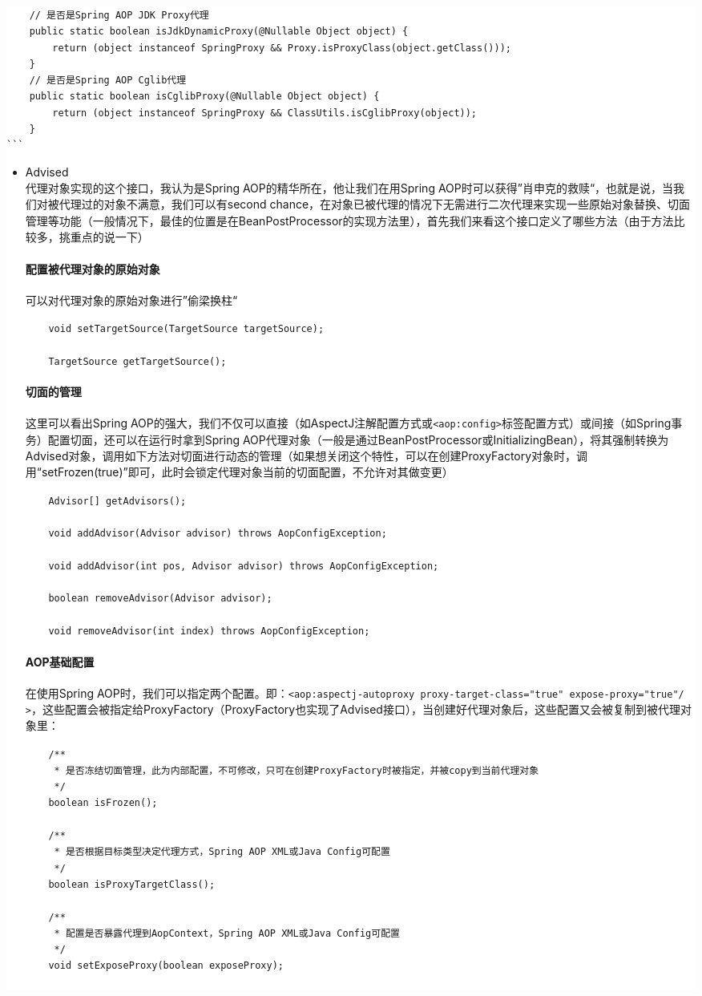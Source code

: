         // 是否是Spring AOP JDK Proxy代理
        public static boolean isJdkDynamicProxy(@Nullable Object object) {
            return (object instanceof SpringProxy && Proxy.isProxyClass(object.getClass()));
        }
        // 是否是Spring AOP Cglib代理
        public static boolean isCglibProxy(@Nullable Object object) {
            return (object instanceof SpringProxy && ClassUtils.isCglibProxy(object));
        }
    ```
    
- Advised  
代理对象实现的这个接口，我认为是Spring AOP的精华所在，他让我们在用Spring AOP时可以获得”肖申克的救赎“，也就是说，当我们对被代理过的对象不满意，我们可以有second chance，在对象已被代理的情况下无需进行二次代理来实现一些原始对象替换、切面管理等功能（一般情况下，最佳的位置是在BeanPostProcessor的实现方法里），首先我们来看这个接口定义了哪些方法（由于方法比较多，挑重点的说一下）  
    
    #### 配置被代理对象的原始对象  
    可以对代理对象的原始对象进行”偷梁换柱“
    ```
        void setTargetSource(TargetSource targetSource);

        TargetSource getTargetSource();
    ```  
    #### 切面的管理
    这里可以看出Spring AOP的强大，我们不仅可以直接（如AspectJ注解配置方式或`<aop:config>`标签配置方式）或间接（如Spring事务）配置切面，还可以在运行时拿到Spring AOP代理对象（一般是通过BeanPostProcessor或InitializingBean），将其强制转换为Advised对象，调用如下方法对切面进行动态的管理（如果想关闭这个特性，可以在创建ProxyFactory对象时，调用“setFrozen(true)”即可，此时会锁定代理对象当前的切面配置，不允许对其做变更）
    ```
        Advisor[] getAdvisors();
    
        void addAdvisor(Advisor advisor) throws AopConfigException;
    
        void addAdvisor(int pos, Advisor advisor) throws AopConfigException;
    
        boolean removeAdvisor(Advisor advisor);
    
        void removeAdvisor(int index) throws AopConfigException;
    ```
    #### AOP基础配置
    在使用Spring AOP时，我们可以指定两个配置。即：`<aop:aspectj-autoproxy proxy-target-class="true" expose-proxy="true"/>`，这些配置会被指定给ProxyFactory（ProxyFactory也实现了Advised接口），当创建好代理对象后，这些配置又会被复制到被代理对象里：
    ```
        /**
         * 是否冻结切面管理，此为内部配置，不可修改，只可在创建ProxyFactory时被指定，并被copy到当前代理对象
         */
        boolean isFrozen();
    
        /**
         * 是否根据目标类型决定代理方式，Spring AOP XML或Java Config可配置
         */
        boolean isProxyTargetClass();
    
        /**
         * 配置是否暴露代理到AopContext，Spring AOP XML或Java Config可配置
         */
        void setExposeProxy(boolean exposeProxy);
    